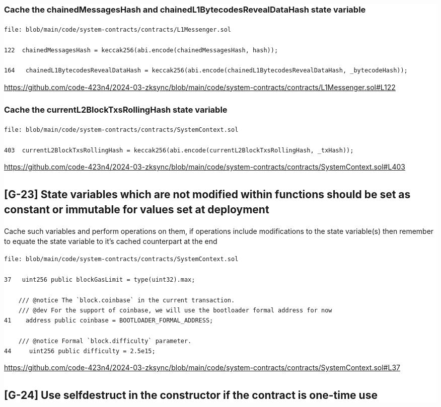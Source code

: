 ### Cache the chainedMessagesHash and chainedL1BytecodesRevealDataHash state variable 

```solidity
file: blob/main/code/system-contracts/contracts/L1Messenger.sol

122  chainedMessagesHash = keccak256(abi.encode(chainedMessagesHash, hash));

164   chainedL1BytecodesRevealDataHash = keccak256(abi.encode(chainedL1BytecodesRevealDataHash, _bytecodeHash));

```
https://github.com/code-423n4/2024-03-zksync/blob/main/code/system-contracts/contracts/L1Messenger.sol#L122

### Cache the currentL2BlockTxsRollingHash state variable 

```solidity
file: blob/main/code/system-contracts/contracts/SystemContext.sol

403  currentL2BlockTxsRollingHash = keccak256(abi.encode(currentL2BlockTxsRollingHash, _txHash));

```
https://github.com/code-423n4/2024-03-zksync/blob/main/code/system-contracts/contracts/SystemContext.sol#L403

## [G-23] State variables which are not modified within functions should be set as constant or immutable for values set at deployment

Cache such variables and perform operations on them, if operations include modifications to the state variable(s) then remember to equate the state variable to it’s cached counterpart at the end

```solidity
file: blob/main/code/system-contracts/contracts/SystemContext.sol

37   uint256 public blockGasLimit = type(uint32).max;

    /// @notice The `block.coinbase` in the current transaction.
    /// @dev For the support of coinbase, we will use the bootloader formal address for now
41    address public coinbase = BOOTLOADER_FORMAL_ADDRESS;

    /// @notice Formal `block.difficulty` parameter.
44     uint256 public difficulty = 2.5e15;

```
https://github.com/code-423n4/2024-03-zksync/blob/main/code/system-contracts/contracts/SystemContext.sol#L37

## [G-24] Use selfdestruct in the constructor if the contract is one-time use
